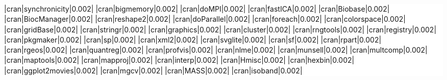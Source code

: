 |cran|synchronicity|0.002|
|cran|bigmemory|0.002|
|cran|doMPI|0.002|
|cran|fastICA|0.002|
|cran|Biobase|0.002|
|cran|BiocManager|0.002|
|cran|reshape2|0.002|
|cran|doParallel|0.002|
|cran|foreach|0.002|
|cran|colorspace|0.002|
|cran|gridBase|0.002|
|cran|stringr|0.002|
|cran|graphics|0.002|
|cran|cluster|0.002|
|cran|rngtools|0.002|
|cran|registry|0.002|
|cran|pkgmaker|0.002|
|cran|sp|0.002|
|cran|xml2|0.002|
|cran|svglite|0.002|
|cran|sf|0.002|
|cran|rpart|0.002|
|cran|rgeos|0.002|
|cran|quantreg|0.002|
|cran|profvis|0.002|
|cran|nlme|0.002|
|cran|munsell|0.002|
|cran|multcomp|0.002|
|cran|maptools|0.002|
|cran|mapproj|0.002|
|cran|interp|0.002|
|cran|Hmisc|0.002|
|cran|hexbin|0.002|
|cran|ggplot2movies|0.002|
|cran|mgcv|0.002|
|cran|MASS|0.002|
|cran|isoband|0.002|